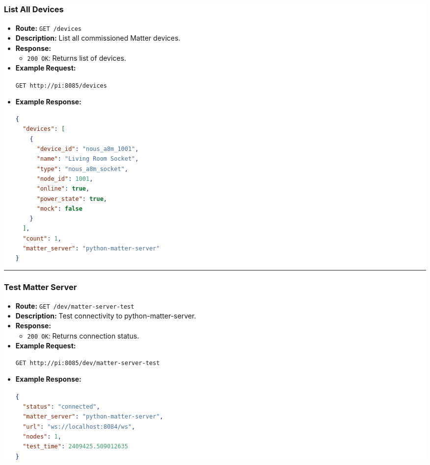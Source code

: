 
### List All Devices
- **Route:** `GET /devices`
- **Description:** List all commissioned Matter devices.
- **Response:**
  - `200 OK`: Returns list of devices.
- **Example Request:**
  ```http
  GET http://pi:8085/devices
  ```
- **Example Response:**
  ```json
  {
    "devices": [
      {
        "device_id": "nous_a8m_1001",
        "name": "Living Room Socket",
        "type": "nous_a8m_socket",
        "node_id": 1001,
        "online": true,
        "power_state": true,
        "mock": false
      }
    ],
    "count": 1,
    "matter_server": "python-matter-server"
  }
  ```

---

### Test Matter Server
- **Route:** `GET /dev/matter-server-test`
- **Description:** Test connectivity to python-matter-server.
- **Response:**
  - `200 OK`: Returns connection status.
- **Example Request:**
  ```http
  GET http://pi:8085/dev/matter-server-test
  ```
- **Example Response:**
  ```json
  {
    "status": "connected",
    "matter_server": "python-matter-server",
    "url": "ws://localhost:8084/ws",
    "nodes": 1,
    "test_time": 2409425.509012635
  }
  ``` 